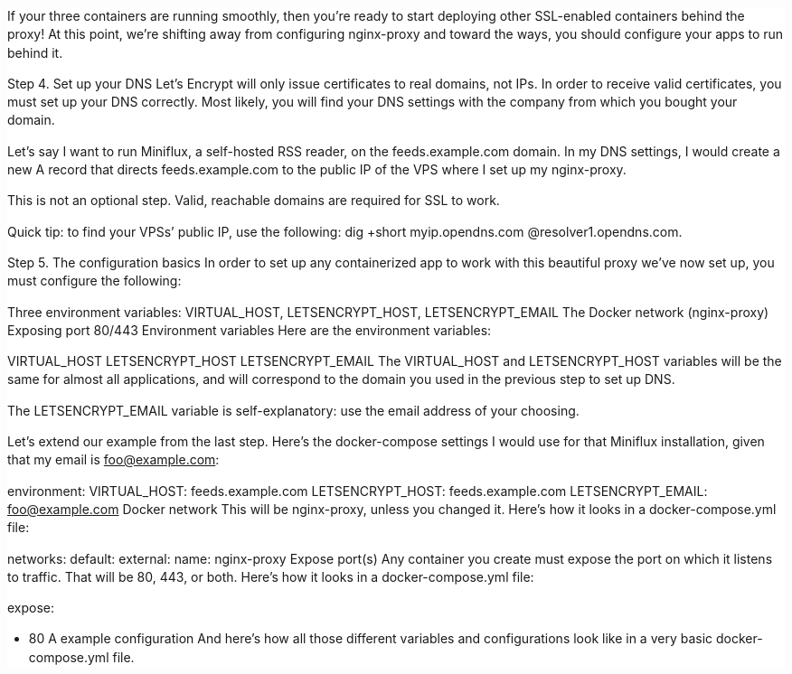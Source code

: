 If your three containers are running smoothly, then you’re ready to start deploying other SSL-enabled containers behind the proxy! At this point, we’re shifting away from configuring nginx-proxy and toward the ways, you should configure your apps to run behind it.

Step 4. Set up your DNS
Let’s Encrypt will only issue certificates to real domains, not IPs. In order to receive valid certificates, you must set up your DNS correctly. Most likely, you will find your DNS settings with the company from which you bought your domain.

Let’s say I want to run Miniflux, a self-hosted RSS reader, on the feeds.example.com domain. In my DNS settings, I would create a new A record that directs feeds.example.com to the public IP of the VPS where I set up my nginx-proxy.

This is not an optional step. Valid, reachable domains are required for SSL to work.

Quick tip: to find your VPSs’ public IP, use the following: dig +short myip.opendns.com @resolver1.opendns.com.

Step 5. The configuration basics
In order to set up any containerized app to work with this beautiful proxy we’ve now set up, you must configure the following:

Three environment variables: VIRTUAL_HOST, LETSENCRYPT_HOST, LETSENCRYPT_EMAIL
The Docker network (nginx-proxy)
Exposing port 80/443
Environment variables
Here are the environment variables:

VIRTUAL_HOST
LETSENCRYPT_HOST
LETSENCRYPT_EMAIL
The VIRTUAL_HOST and LETSENCRYPT_HOST variables will be the same for almost all applications, and will correspond to the domain you used in the previous step to set up DNS.

The LETSENCRYPT_EMAIL variable is self-explanatory: use the email address of your choosing.

Let’s extend our example from the last step. Here’s the docker-compose settings I would use for that Miniflux installation, given that my email is foo@example.com:

environment:
    VIRTUAL_HOST: feeds.example.com
    LETSENCRYPT_HOST: feeds.example.com
    LETSENCRYPT_EMAIL: foo@example.com
Docker network
This will be nginx-proxy, unless you changed it. Here’s how it looks in a docker-compose.yml file:

networks:
  default:
    external:
      name: nginx-proxy
Expose port(s)
Any container you create must expose the port on which it listens to traffic. That will be 80, 443, or both. Here’s how it looks in a docker-compose.yml file:

expose:
  - 80
A example configuration
And here’s how all those different variables and configurations look like in a very basic docker-compose.yml file.
